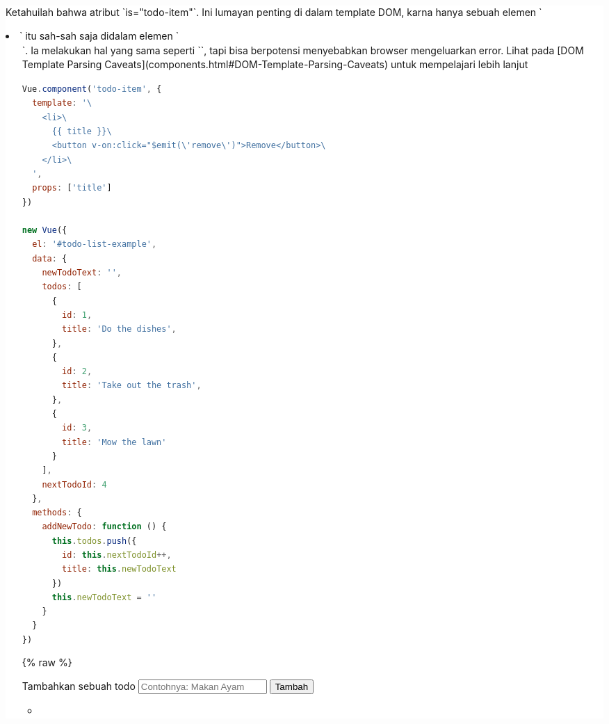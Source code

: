 <p class="tip">Ketahuilah bahwa atribut `is="todo-item"`. Ini lumayan penting di dalam template DOM, karna hanya sebuah elemen `<li>` itu sah-sah saja didalam elemen `<ul>`. Ia melakukan hal yang sama seperti `<todo-item>`, tapi bisa berpotensi menyebabkan browser mengeluarkan error. Lihat pada [DOM Template Parsing Caveats](components.html#DOM-Template-Parsing-Caveats) untuk mempelajari lebih lanjut</p>

``` js
Vue.component('todo-item', {
  template: '\
    <li>\
      {{ title }}\
      <button v-on:click="$emit(\'remove\')">Remove</button>\
    </li>\
  ',
  props: ['title']
})

new Vue({
  el: '#todo-list-example',
  data: {
    newTodoText: '',
    todos: [
      {
        id: 1,
        title: 'Do the dishes',
      },
      {
        id: 2,
        title: 'Take out the trash',
      },
      {
        id: 3,
        title: 'Mow the lawn'
      }
    ],
    nextTodoId: 4
  },
  methods: {
    addNewTodo: function () {
      this.todos.push({
        id: this.nextTodoId++,
        title: this.newTodoText
      })
      this.newTodoText = ''
    }
  }
})
```

{% raw %}
<div id="todo-list-example" class="demo">
  <form v-on:submit.prevent="addNewTodo">
    <label for="new-todo">Tambahkan sebuah todo</label>
    <input
      v-model="newTodoText"
      id="new-todo"
      placeholder="Contohnya: Makan Ayam"
    >
    <button>Tambah</button>
  </form>
  <ul>
    <li
      is="todo-item"
      v-for="(todo, index) in todos"
      v-bind:key="todo.id"